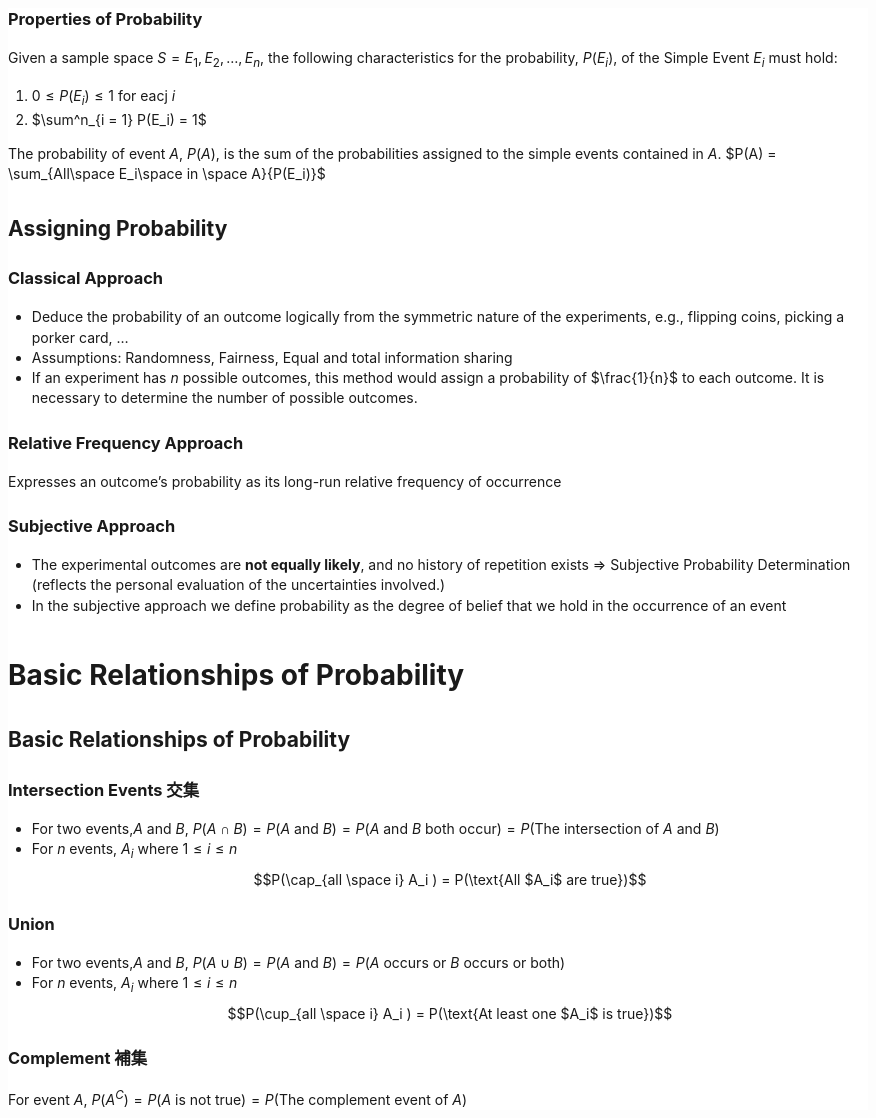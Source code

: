 ### Properties of Probability
Given a sample space $S ={E_1,E_2,…, E_n}$, the following characteristics for the probability, $P(E_i)$, of the Simple Event $E_i$ must hold:
1. $0 \le P(E_i) \le 1$ for eacj $i$
2. $\sum^n_{i = 1} P(E_i) = 1$

The probability of event $A$, $P(A)$, is the sum of the probabilities assigned to the simple events contained in $A$.
$P(A) = \sum_{All\space E_i\space in \space A}{P(E_i)}$


## Assigning Probability
### Classical Approach
* Deduce the probability of an outcome logically from the symmetric nature of the experiments, e.g., flipping coins, picking a porker card, …
* Assumptions: Randomness, Fairness, Equal and total information sharing
* If an experiment has $n$ possible outcomes, this method  would assign a probability of $\frac{1}{n}$ to each outcome. It is necessary to determine the number of possible outcomes.

### Relative Frequency Approach
Expresses an outcome’s probability as its long-run relative frequency of occurrence 

### Subjective Approach
* The experimental outcomes are **not equally likely**, and no history of repetition exists $\Rightarrow$ Subjective Probability Determination (reflects the personal evaluation of the uncertainties involved.)
* In the subjective approach we define probability as the degree of belief that we hold in the occurrence of an event


# Basic Relationships of Probability
## Basic Relationships of Probability
### Intersection Events 交集
* For two events,$A$ and $B$, $P(A\cap B) = P(A \text{ and } B) = P(A\text{ and } B \text{ both occur}) = P(\text{The intersection of } A \text{ and } B)$
* For $n$ events, $A_i$ where $1 \le i \le n$ $$P(\cap_{all \space i} A_i ) = P(\text{All $A_i$ are true})$$

### Union
* For two events,$A$ and $B$, $P(A\cup B) = P(A \text{ and } B) = P(A\text{ occurs or } B \text{ occurs or both})$
* For $n$ events, $A_i$ where $1 \le i \le n$ $$P(\cup_{all \space i} A_i ) = P(\text{At least one $A_i$ is true})$$

### Complement 補集
For event $A$, $P(A^C) = P(A \text{ is not true}) = P(\text{The complement event of } A)$
